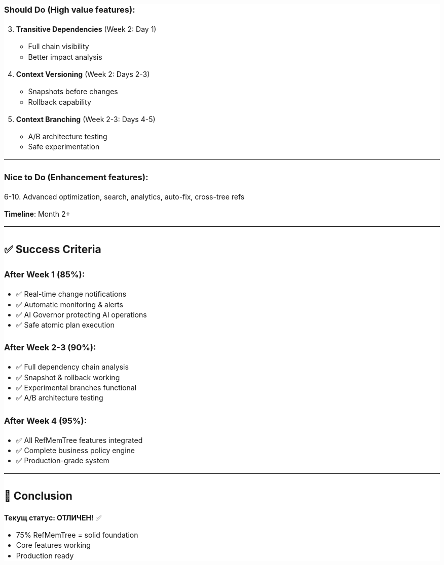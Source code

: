 ### Should Do (High value features):

3. **Transitive Dependencies** (Week 2: Day 1)
   - Full chain visibility
   - Better impact analysis

4. **Context Versioning** (Week 2: Days 2-3)
   - Snapshots before changes
   - Rollback capability

5. **Context Branching** (Week 2-3: Days 4-5)
   - A/B architecture testing
   - Safe experimentation

---

### Nice to Do (Enhancement features):

6-10. Advanced optimization, search, analytics, auto-fix, cross-tree refs

**Timeline**: Month 2+

---

## ✅ Success Criteria

### After Week 1 (85%):
- ✅ Real-time change notifications
- ✅ Automatic monitoring & alerts
- ✅ AI Governor protecting AI operations
- ✅ Safe atomic plan execution

### After Week 2-3 (90%):
- ✅ Full dependency chain analysis
- ✅ Snapshot & rollback working
- ✅ Experimental branches functional
- ✅ A/B architecture testing

### After Week 4 (95%):
- ✅ All RefMemTree features integrated
- ✅ Complete business policy engine
- ✅ Production-grade system

---

## 🎊 Conclusion

**Текущ статус: ОТЛИЧЕН!** ✅

- 75% RefMemTree = solid foundation
- Core features working
- Production ready
